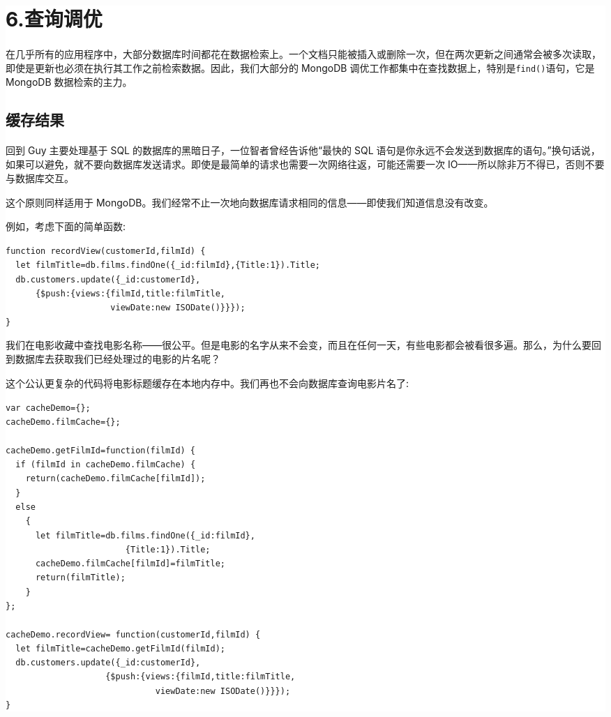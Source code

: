 # 6.查询调优

在几乎所有的应用程序中，大部分数据库时间都花在数据检索上。一个文档只能被插入或删除一次，但在两次更新之间通常会被多次读取，即使是更新也必须在执行其工作之前检索数据。因此，我们大部分的 MongoDB 调优工作都集中在查找数据上，特别是`find()`语句，它是 MongoDB 数据检索的主力。

## 缓存结果

回到 Guy 主要处理基于 SQL 的数据库的黑暗日子，一位智者曾经告诉他“最快的 SQL 语句是你永远不会发送到数据库的语句。”换句话说，如果可以避免，就不要向数据库发送请求。即使是最简单的请求也需要一次网络往返，可能还需要一次 IO——所以除非万不得已，否则不要与数据库交互。

这个原则同样适用于 MongoDB。我们经常不止一次地向数据库请求相同的信息——即使我们知道信息没有改变。

例如，考虑下面的简单函数:

```
function recordView(customerId,filmId) {
  let filmTitle=db.films.findOne({_id:filmId},{Title:1}).Title;
  db.customers.update({_id:customerId},
      {$push:{views:{filmId,title:filmTitle,
                     viewDate:new ISODate()}}});
}

```

我们在电影收藏中查找电影名称——很公平。但是电影的名字从来不会变，而且在任何一天，有些电影都会被看很多遍。那么，为什么要回到数据库去获取我们已经处理过的电影的片名呢？

这个公认更复杂的代码将电影标题缓存在本地内存中。我们再也不会向数据库查询电影片名了:

```
var cacheDemo={};
cacheDemo.filmCache={};

cacheDemo.getFilmId=function(filmId) {
  if (filmId in cacheDemo.filmCache) {
    return(cacheDemo.filmCache[filmId]);
  }
  else
    {
      let filmTitle=db.films.findOne({_id:filmId},
                        {Title:1}).Title;
      cacheDemo.filmCache[filmId]=filmTitle;
      return(filmTitle);
    }
};

cacheDemo.recordView= function(customerId,filmId) {
  let filmTitle=cacheDemo.getFilmId(filmId);
  db.customers.update({_id:customerId},
                    {$push:{views:{filmId,title:filmTitle,
                              viewDate:new ISODate()}}});
}

```
